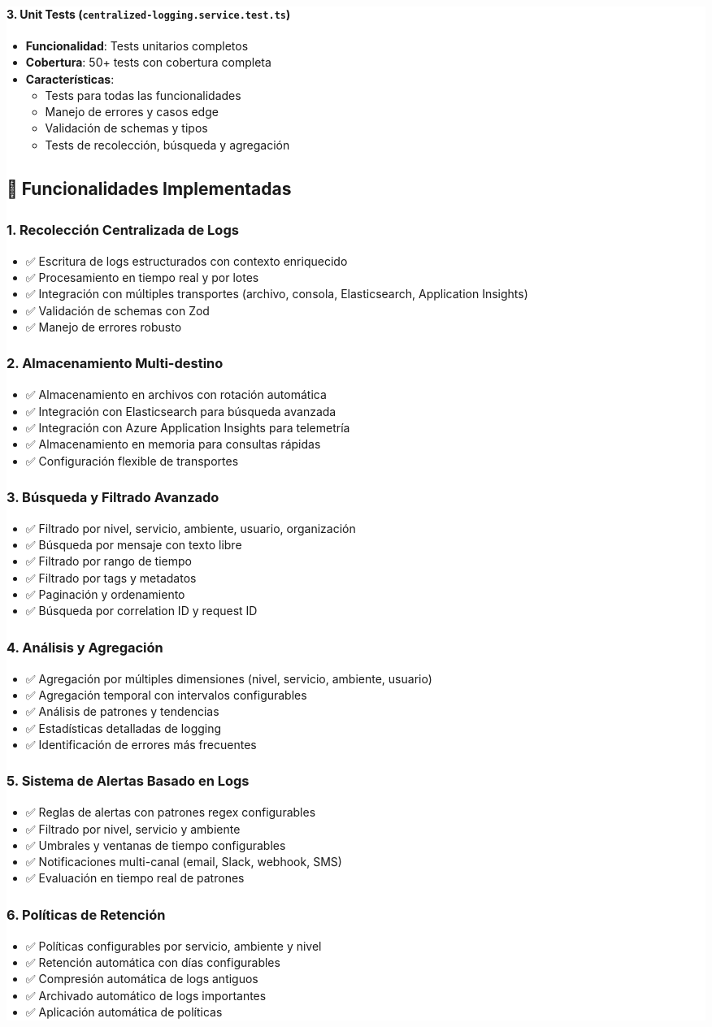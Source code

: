 #### 3. **Unit Tests** (`centralized-logging.service.test.ts`)
- **Funcionalidad**: Tests unitarios completos
- **Cobertura**: 50+ tests con cobertura completa
- **Características**:
  - Tests para todas las funcionalidades
  - Manejo de errores y casos edge
  - Validación de schemas y tipos
  - Tests de recolección, búsqueda y agregación

## 🔧 Funcionalidades Implementadas

### 1. **Recolección Centralizada de Logs**
- ✅ Escritura de logs estructurados con contexto enriquecido
- ✅ Procesamiento en tiempo real y por lotes
- ✅ Integración con múltiples transportes (archivo, consola, Elasticsearch, Application Insights)
- ✅ Validación de schemas con Zod
- ✅ Manejo de errores robusto

### 2. **Almacenamiento Multi-destino**
- ✅ Almacenamiento en archivos con rotación automática
- ✅ Integración con Elasticsearch para búsqueda avanzada
- ✅ Integración con Azure Application Insights para telemetría
- ✅ Almacenamiento en memoria para consultas rápidas
- ✅ Configuración flexible de transportes

### 3. **Búsqueda y Filtrado Avanzado**
- ✅ Filtrado por nivel, servicio, ambiente, usuario, organización
- ✅ Búsqueda por mensaje con texto libre
- ✅ Filtrado por rango de tiempo
- ✅ Filtrado por tags y metadatos
- ✅ Paginación y ordenamiento
- ✅ Búsqueda por correlation ID y request ID

### 4. **Análisis y Agregación**
- ✅ Agregación por múltiples dimensiones (nivel, servicio, ambiente, usuario)
- ✅ Agregación temporal con intervalos configurables
- ✅ Análisis de patrones y tendencias
- ✅ Estadísticas detalladas de logging
- ✅ Identificación de errores más frecuentes

### 5. **Sistema de Alertas Basado en Logs**
- ✅ Reglas de alertas con patrones regex configurables
- ✅ Filtrado por nivel, servicio y ambiente
- ✅ Umbrales y ventanas de tiempo configurables
- ✅ Notificaciones multi-canal (email, Slack, webhook, SMS)
- ✅ Evaluación en tiempo real de patrones

### 6. **Políticas de Retención**
- ✅ Políticas configurables por servicio, ambiente y nivel
- ✅ Retención automática con días configurables
- ✅ Compresión automática de logs antiguos
- ✅ Archivado automático de logs importantes
- ✅ Aplicación automática de políticas
